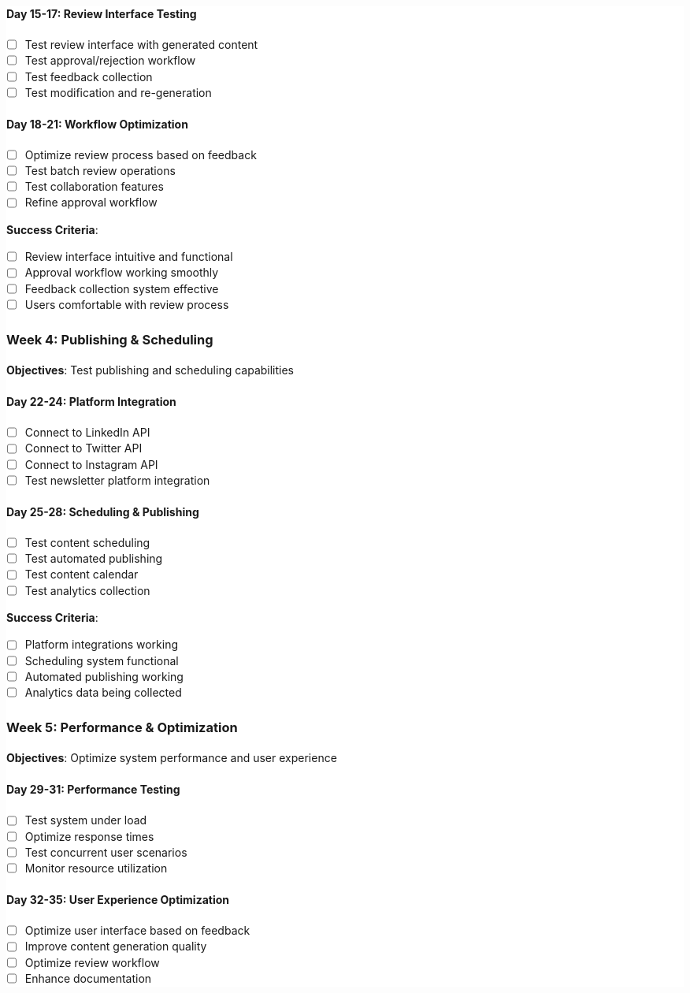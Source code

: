 #### Day 15-17: Review Interface Testing
- [ ] Test review interface with generated content
- [ ] Test approval/rejection workflow
- [ ] Test feedback collection
- [ ] Test modification and re-generation

#### Day 18-21: Workflow Optimization
- [ ] Optimize review process based on feedback
- [ ] Test batch review operations
- [ ] Test collaboration features
- [ ] Refine approval workflow

**Success Criteria**:
- [ ] Review interface intuitive and functional
- [ ] Approval workflow working smoothly
- [ ] Feedback collection system effective
- [ ] Users comfortable with review process

### Week 4: Publishing & Scheduling
**Objectives**: Test publishing and scheduling capabilities

#### Day 22-24: Platform Integration
- [ ] Connect to LinkedIn API
- [ ] Connect to Twitter API
- [ ] Connect to Instagram API
- [ ] Test newsletter platform integration

#### Day 25-28: Scheduling & Publishing
- [ ] Test content scheduling
- [ ] Test automated publishing
- [ ] Test content calendar
- [ ] Test analytics collection

**Success Criteria**:
- [ ] Platform integrations working
- [ ] Scheduling system functional
- [ ] Automated publishing working
- [ ] Analytics data being collected

### Week 5: Performance & Optimization
**Objectives**: Optimize system performance and user experience

#### Day 29-31: Performance Testing
- [ ] Test system under load
- [ ] Optimize response times
- [ ] Test concurrent user scenarios
- [ ] Monitor resource utilization

#### Day 32-35: User Experience Optimization
- [ ] Optimize user interface based on feedback
- [ ] Improve content generation quality
- [ ] Optimize review workflow
- [ ] Enhance documentation
